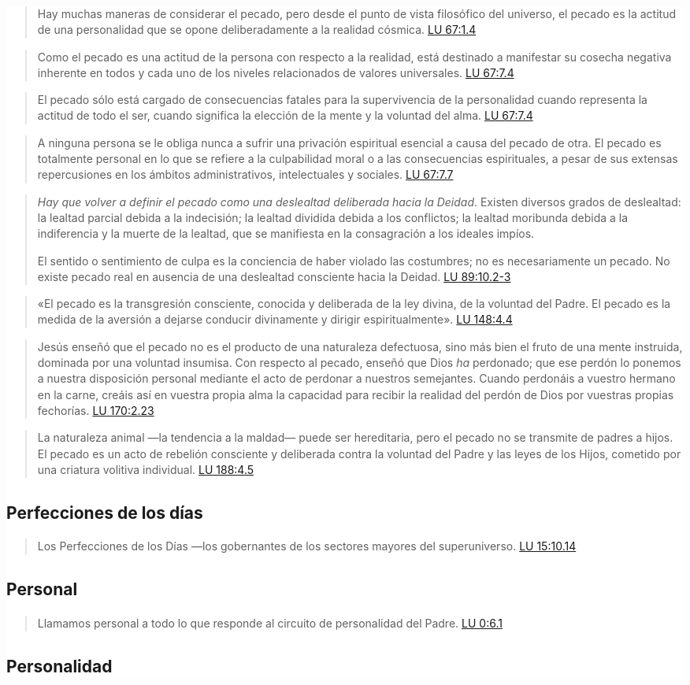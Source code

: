 > Hay muchas maneras de considerar el pecado, pero desde el punto de vista filosófico del universo, el pecado es la actitud de una personalidad que se opone deliberadamente a la realidad cósmica. <a id="s84_196"></a>[LU 67:1.4](/es/The_Urantia_Book/67#p1_4)

> Como el pecado es una actitud de la persona con respecto a la realidad, está destinado a manifestar su cosecha negativa inherente en todos y cada uno de los niveles relacionados de valores universales. <a id="s86_204"></a>[LU 67:7.4](/es/The_Urantia_Book/67#p7_4)

> El pecado sólo está cargado de consecuencias fatales para la supervivencia de la personalidad cuando representa la actitud de todo el ser, cuando significa la elección de la mente y la voluntad del alma. <a id="s88_206"></a>[LU 67:7.4](/es/The_Urantia_Book/67#p7_4)

> A ninguna persona se le obliga nunca a sufrir una privación espiritual esencial a causa del pecado de otra. El pecado es totalmente personal en lo que se refiere a la culpabilidad moral o a las consecuencias espirituales, a pesar de sus extensas repercusiones en los ámbitos administrativos, intelectuales y sociales. <a id="s90_320"></a>[LU 67:7.7](/es/The_Urantia_Book/67#p7_7)

> *Hay que volver a definir el pecado como una deslealtad deliberada hacia la Deidad*. Existen diversos grados de deslealtad: la lealtad parcial debida a la indecisión; la lealtad dividida debida a los conflictos; la lealtad moribunda debida a la indiferencia y la muerte de la lealtad, que se manifiesta en la consagración a los ideales impíos.
> 
> El sentido o sentimiento de culpa es la conciencia de haber violado las costumbres; no es necesariamente un pecado. No existe pecado real en ausencia de una deslealtad consciente hacia la Deidad. <a id="s94_198"></a>[LU 89:10.2-3](/es/The_Urantia_Book/89#p10_2)

> «El pecado es la transgresión consciente, conocida y deliberada de la ley divina, de la voluntad del Padre. El pecado es la medida de la aversión a dejarse conducir divinamente y dirigir espiritualmente». <a id="s96_207"></a>[LU 148:4.4](/es/The_Urantia_Book/148#p4_4)

> Jesús enseñó que el pecado no es el producto de una naturaleza defectuosa, sino más bien el fruto de una mente instruida, dominada por una voluntad insumisa. Con respecto al pecado, enseñó que Dios *ha* perdonado; que ese perdón lo ponemos a nuestra disposición personal mediante el acto de perdonar a nuestros semejantes. Cuando perdonáis a vuestro hermano en la carne, creáis así en vuestra propia alma la capacidad para recibir la realidad del perdón de Dios por vuestras propias fechorías. <a id="s98_496"></a>[LU 170:2.23](/es/The_Urantia_Book/170#p2_23)

> La naturaleza animal —la tendencia a la maldad— puede ser hereditaria, pero el pecado no se transmite de padres a hijos. El pecado es un acto de rebelión consciente y deliberada contra la voluntad del Padre y las leyes de los Hijos, cometido por una criatura volitiva individual. <a id="s100_282"></a>[LU 188:4.5](/es/The_Urantia_Book/188#p4_5)

## Perfecciones de los días

> Los Perfecciones de los Días —los gobernantes de los sectores mayores del superuniverso. <a id="s104_91"></a>[LU 15:10.14](/es/The_Urantia_Book/15#p10_14)

## Personal

> Llamamos personal a todo lo que responde al circuito de personalidad del Padre. <a id="s108_82"></a>[LU 0:6.1](/es/The_Urantia_Book/0#p6_1)

## Personalidad
